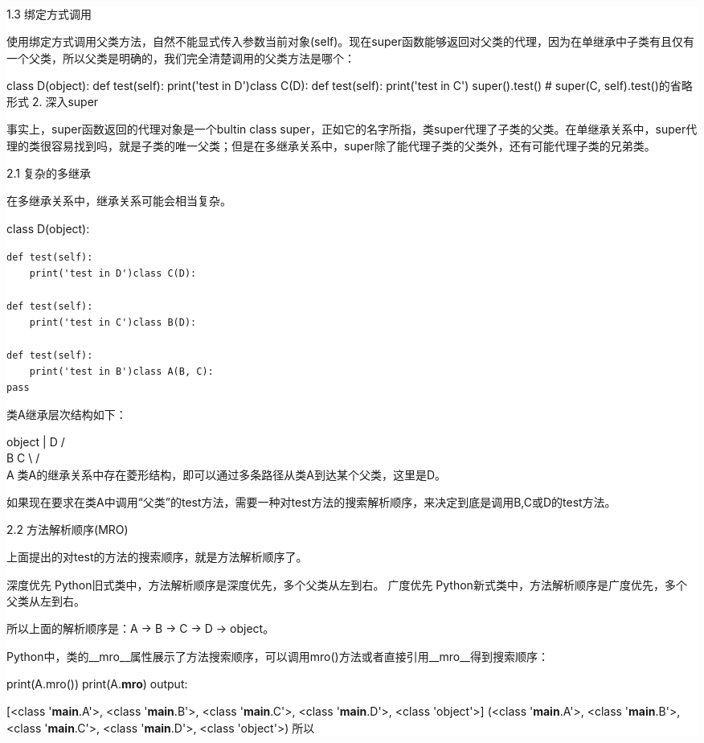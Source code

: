 1.3 绑定方式调用

使用绑定方式调用父类方法，自然不能显式传入参数当前对象(self)。现在super函数能够返回对父类的代理，因为在单继承中子类有且仅有一个父类，所以父类是明确的，我们完全清楚调用的父类方法是哪个：

class D(object):
    def test(self):
        print('test in D')class C(D):
    def test(self):
        print('test in C')
        super().test() # super(C, self).test()的省略形式
2. 深入super

事实上，super函数返回的代理对象是一个bultin class super，正如它的名字所指，类super代理了子类的父类。在单继承关系中，super代理的类很容易找到吗，就是子类的唯一父类；但是在多继承关系中，super除了能代理子类的父类外，还有可能代理子类的兄弟类。

2.1 复杂的多继承

在多继承关系中，继承关系可能会相当复杂。

class D(object):
	
	def test(self):
		print('test in D')class C(D):
	
	def test(self):
		print('test in C')class B(D):
	
	def test(self):
		print('test in B')class A(B, C):
	pass
类A继承层次结构如下：

  object
    |
    D
   / \
  B   C
   \ /  
    A
类A的继承关系中存在菱形结构，即可以通过多条路径从类A到达某个父类，这里是D。

如果现在要求在类A中调用“父类”的test方法，需要一种对test方法的搜索解析顺序，来决定到底是调用B,C或D的test方法。

2.2 方法解析顺序(MRO)

上面提出的对test的方法的搜索顺序，就是方法解析顺序了。

深度优先 Python旧式类中，方法解析顺序是深度优先，多个父类从左到右。 广度优先 Python新式类中，方法解析顺序是广度优先，多个父类从左到右。

所以上面的解析顺序是：A -> B -> C -> D -> object。

Python中，类的__mro__属性展示了方法搜索顺序，可以调用mro()方法或者直接引用__mro__得到搜索顺序：

print(A.mro())
print(A.__mro__)
output:

[<class '__main__.A'>, <class '__main__.B'>, <class '__main__.C'>, <class '__main__.D'>, <class 'object'>]
(<class '__main__.A'>, <class '__main__.B'>, <class '__main__.C'>, <class '__main__.D'>, <class 'object'>)
所以
